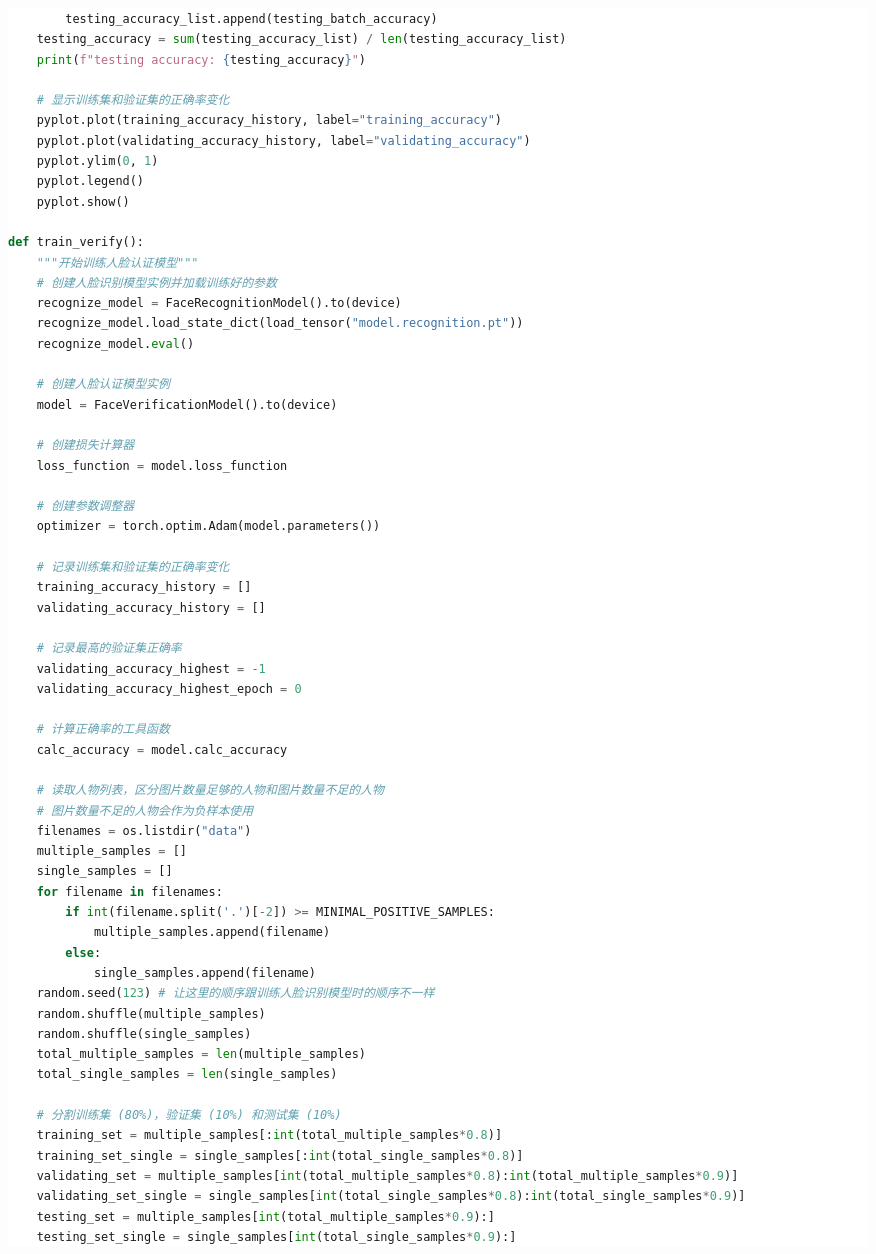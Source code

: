 ``` python
        testing_accuracy_list.append(testing_batch_accuracy)
    testing_accuracy = sum(testing_accuracy_list) / len(testing_accuracy_list)
    print(f"testing accuracy: {testing_accuracy}")

    # 显示训练集和验证集的正确率变化
    pyplot.plot(training_accuracy_history, label="training_accuracy")
    pyplot.plot(validating_accuracy_history, label="validating_accuracy")
    pyplot.ylim(0, 1)
    pyplot.legend()
    pyplot.show()

def train_verify():
    """开始训练人脸认证模型"""
    # 创建人脸识别模型实例并加载训练好的参数
    recognize_model = FaceRecognitionModel().to(device)
    recognize_model.load_state_dict(load_tensor("model.recognition.pt"))
    recognize_model.eval()

    # 创建人脸认证模型实例
    model = FaceVerificationModel().to(device)

    # 创建损失计算器
    loss_function = model.loss_function

    # 创建参数调整器
    optimizer = torch.optim.Adam(model.parameters())

    # 记录训练集和验证集的正确率变化
    training_accuracy_history = []
    validating_accuracy_history = []

    # 记录最高的验证集正确率
    validating_accuracy_highest = -1
    validating_accuracy_highest_epoch = 0

    # 计算正确率的工具函数
    calc_accuracy = model.calc_accuracy

    # 读取人物列表，区分图片数量足够的人物和图片数量不足的人物
    # 图片数量不足的人物会作为负样本使用
    filenames = os.listdir("data")
    multiple_samples = []
    single_samples = []
    for filename in filenames:
        if int(filename.split('.')[-2]) >= MINIMAL_POSITIVE_SAMPLES:
            multiple_samples.append(filename)
        else:
            single_samples.append(filename)
    random.seed(123) # 让这里的顺序跟训练人脸识别模型时的顺序不一样
    random.shuffle(multiple_samples)
    random.shuffle(single_samples)
    total_multiple_samples = len(multiple_samples)
    total_single_samples = len(single_samples)

    # 分割训练集 (80%)，验证集 (10%) 和测试集 (10%)
    training_set = multiple_samples[:int(total_multiple_samples*0.8)]
    training_set_single = single_samples[:int(total_single_samples*0.8)]
    validating_set = multiple_samples[int(total_multiple_samples*0.8):int(total_multiple_samples*0.9)]
    validating_set_single = single_samples[int(total_single_samples*0.8):int(total_single_samples*0.9)]
    testing_set = multiple_samples[int(total_multiple_samples*0.9):]
    testing_set_single = single_samples[int(total_single_samples*0.9):]
```